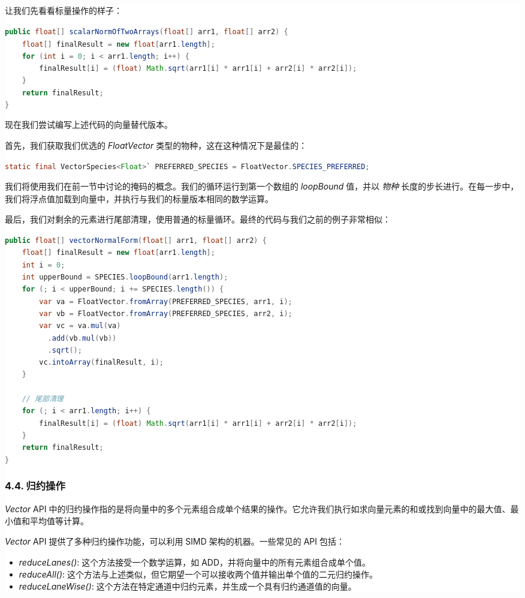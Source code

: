 让我们先看看标量操作的样子：

```java
public float[] scalarNormOfTwoArrays(float[] arr1, float[] arr2) {
    float[] finalResult = new float[arr1.length];
    for (int i = 0; i < arr1.length; i++) {
        finalResult[i] = (float) Math.sqrt(arr1[i] * arr1[i] + arr2[i] * arr2[i]);
    }
    return finalResult;
}
```

现在我们尝试编写上述代码的向量替代版本。

首先，我们获取我们优选的 _FloatVector_ 类型的物种，这在这种情况下是最佳的：

```java
static final VectorSpecies<Float>` PREFERRED_SPECIES = FloatVector.SPECIES_PREFERRED;
```

我们将使用我们在前一节中讨论的掩码的概念。我们的循环运行到第一个数组的 _loopBound_ 值，并以 _物种_ 长度的步长进行。在每一步中，我们将浮点值加载到向量中，并执行与我们的标量版本相同的数学运算。

最后，我们对剩余的元素进行尾部清理，使用普通的标量循环。最终的代码与我们之前的例子非常相似：

```java
public float[] vectorNormalForm(float[] arr1, float[] arr2) {
    float[] finalResult = new float[arr1.length];
    int i = 0;
    int upperBound = SPECIES.loopBound(arr1.length);
    for (; i < upperBound; i += SPECIES.length()) {
        var va = FloatVector.fromArray(PREFERRED_SPECIES, arr1, i);
        var vb = FloatVector.fromArray(PREFERRED_SPECIES, arr2, i);
        var vc = va.mul(va)
          .add(vb.mul(vb))
          .sqrt();
        vc.intoArray(finalResult, i);
    }

    // 尾部清理
    for (; i < arr1.length; i++) {
        finalResult[i] = (float) Math.sqrt(arr1[i] * arr1[i] + arr2[i] * arr2[i]);
    }
    return finalResult;
}
```

### 4.4. 归约操作

_Vector_ API 中的归约操作指的是将向量中的多个元素组合成单个结果的操作。它允许我们执行如求向量元素的和或找到向量中的最大值、最小值和平均值等计算。

_Vector_ API 提供了多种归约操作功能，可以利用 SIMD 架构的机器。一些常见的 API 包括：

- _reduceLanes()_: 这个方法接受一个数学运算，如 ADD，并将向量中的所有元素组合成单个值。
- _reduceAll()_: 这个方法与上述类似，但它期望一个可以接收两个值并输出单个值的二元归约操作。
- _reduceLaneWise()_: 这个方法在特定通道中归约元素，并生成一个具有归约通道值的向量。
